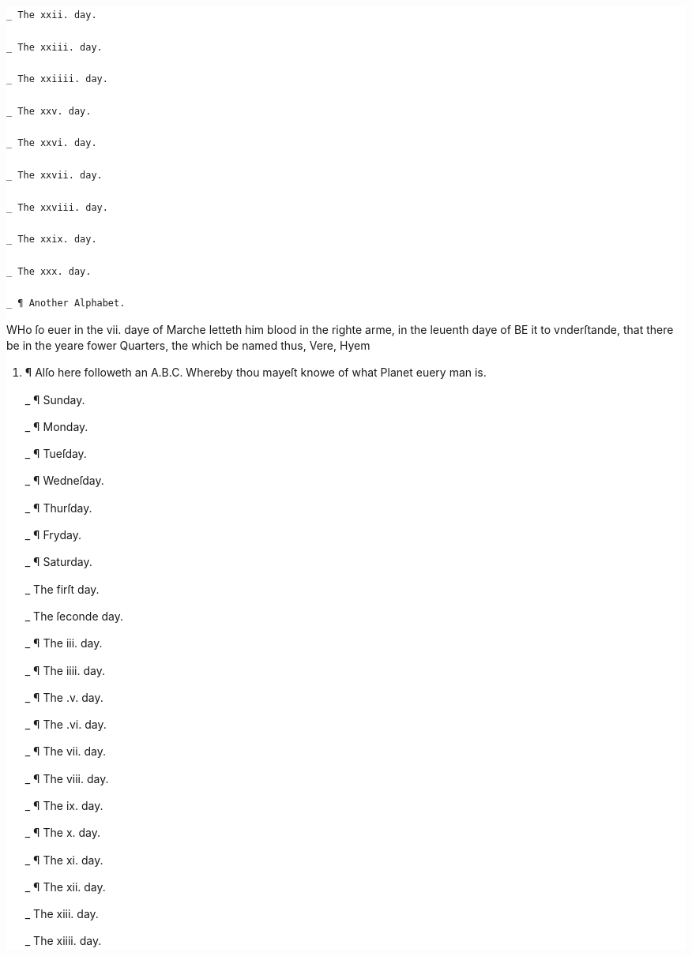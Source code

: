     _ The xxii. day.

    _ The xxiii. day.

    _ The xxiiii. day.

    _ The xxv. day.

    _ The xxvi. day.

    _ The xxvii. day.

    _ The xxviii. day.

    _ The xxix. day.

    _ The xxx. day.

    _ ¶ Another Alphabet.
WHo ſo euer in the vii. daye of Marche letteth him blood in the righte arme, in the leuenth daye of BE it to vnderſtande, that there be in the yeare fower Quarters, the which be named thus, Vere, Hyem
1. ¶ Alſo here followeth an A.B.C. Whereby thou mayeſt knowe of what Planet euery man is.

    _ ¶ Sunday.

    _ ¶ Monday.

    _ ¶ Tueſday.

    _ ¶ Wedneſday.

    _ ¶ Thurſday.

    _ ¶ Fryday.

    _ ¶ Saturday.

    _ The firſt day.

    _ The ſeconde day.

    _ ¶ The iii. day.

    _ ¶ The iiii. day.

    _ ¶ The .v. day.

    _ ¶ The .vi. day.

    _ ¶ The vii. day.

    _ ¶ The viii. day.

    _ ¶ The ix. day.

    _ ¶ The x. day.

    _ ¶ The xi. day.

    _ ¶ The xii. day.

    _ The xiii. day.

    _ The xiiii. day.
